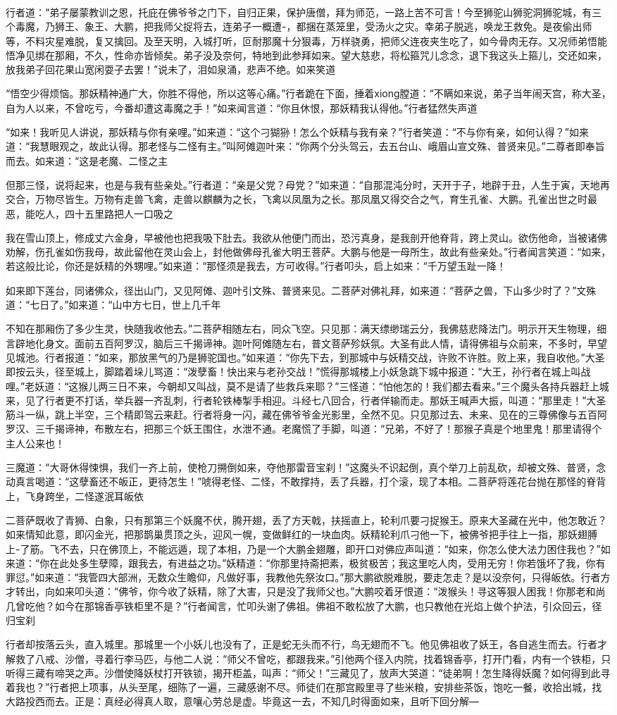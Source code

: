 行者道：“弟子屡蒙教训之恩，托庇在佛爷爷之门下，自归正果，保护唐僧，拜为师范，一路上苦不可言！今至狮驼山狮驼洞狮驼城，有三个毒魔，乃狮王、象王、大鹏，把我师父捉将去，连弟子一概遭-，都捆在蒸笼里，受汤火之灾。幸弟子脱逃，唤龙王救免。是夜偷出师等，不料灾星难脱，复又擒回。及至天明，入城打听，叵耐那魔十分狠毒，万样骁勇，把师父连夜夹生吃了，如今骨肉无存。又况师弟悟能悟净见绑在那厢，不久，性命亦皆倾矣。弟子没及奈何，特地到此参拜如来。望大慈悲，将松箍咒儿念念，退下我这头上箍儿，交还如来，放我弟子回花果山宽闲耍子去罢！”说未了，泪如泉涌，悲声不绝。如来笑道

“悟空少得烦恼。那妖精神通广大，你胜不得他，所以这等心痛。”行者跪在下面，捶着xiong膛道：“不瞒如来说，弟子当年闹天宫，称大圣，自为人以来，不曾吃亏，今番却遭这毒魔之手！”如来闻言道：“你且休恨，那妖精我认得他。”行者猛然失声道

“如来！我听见人讲说，那妖精与你有亲哩。”如来道：“这个刁猢狲！怎么个妖精与我有亲？”行者笑道：“不与你有亲，如何认得？”如来道：“我慧眼观之，故此认得。那老怪与二怪有主。”叫阿傩迦叶来：“你两个分头驾云，去五台山、峨眉山宣文殊、普贤来见。”二尊者即奉旨而去。如来道：“这是老魔、二怪之主

但那三怪，说将起来，也是与我有些亲处。”行者道：“亲是父党？母党？”如来道：“自那混沌分时，天开于子，地辟于丑，人生于寅，天地再交合，万物尽皆生。万物有走兽飞禽，走兽以麒麟为之长，飞禽以凤凰为之长。那凤凰又得交合之气，育生孔雀、大鹏。孔雀出世之时最恶，能吃人，四十五里路把人一口吸之

我在雪山顶上，修成丈六金身，早被他也把我吸下肚去。我欲从他便门而出，恐污真身，是我剖开他脊背，跨上灵山。欲伤他命，当被诸佛劝解，伤孔雀如伤我母，故此留他在灵山会上，封他做佛母孔雀大明王菩萨。大鹏与他是一母所生，故此有些亲处。”行者闻言笑道：“如来，若这般比论，你还是妖精的外甥哩。”如来道：“那怪须是我去，方可收得。”行者叩头，启上如来：“千万望玉趾一降！

如来即下莲台，同诸佛众，径出山门，又见阿傩、迦叶引文殊、普贤来见。二菩萨对佛礼拜，如来道：“菩萨之兽，下山多少时了？”文殊道：“七日了。”如来道：“山中方七日，世上几千年

不知在那厢伤了多少生灵，快随我收他去。”二菩萨相随左右，同众飞空。只见那：满天缥缈瑞云分，我佛慈悲降法门。明示开天生物理，细言辟地化身文。面前五百阿罗汉，脑后三千揭谛神。迦叶阿傩随左右，普文菩萨殄妖氛。大圣有此人情，请得佛祖与众前来，不多时，早望见城池。行者报道：“如来，那放黑气的乃是狮驼国也。”如来道：“你先下去，到那城中与妖精交战，许败不许胜。败上来，我自收他。”大圣即按云头，径至城上，脚踏着垛儿骂道：“泼孽畜！快出来与老孙交战！”慌得那城楼上小妖急跳下城中报道：“大王，孙行者在城上叫战哩。”老妖道：“这猴儿两三日不来，今朝却又叫战，莫不是请了些救兵来耶？”三怪道：“怕他怎的！我们都去看来。”三个魔头各持兵器赶上城来，见了行者更不打话，举兵器一齐乱刺，行者轮铁棒掣手相迎。斗经七八回合，行者佯输而走。那妖王喊声大振，叫道：“那里走！”大圣筋斗一纵，跳上半空，三个精即驾云来赶。行者将身一闪，藏在佛爷爷金光影里，全然不见。只见那过去、未来、见在的三尊佛像与五百阿罗汉、三千揭谛神，布散左右，把那三个妖王围住，水泄不通。老魔慌了手脚，叫道：“兄弟，不好了！那猴子真是个地里鬼！那里请得个主人公来也！

三魔道：“大哥休得悚惧，我们一齐上前，使枪刀搠倒如来，夺他那雷音宝刹！”这魔头不识起倒，真个举刀上前乱砍，却被文殊、普贤，念动真言喝道：“这孽畜还不皈正，更待怎生！”唬得老怪、二怪，不敢撑持，丢了兵器，打个滚，现了本相。二菩萨将莲花台抛在那怪的脊背上，飞身跨坐，二怪遂泯耳皈依

二菩萨既收了青狮、白象，只有那第三个妖魔不伏，腾开翅，丢了方天戟，扶摇直上，轮利爪要刁捉猴王。原来大圣藏在光中，他怎敢近？如来情知此意，即闪金光，把那鹊巢贯顶之头，迎风一幌，变做鲜红的一块血肉。妖精轮利爪刁他一下，被佛爷把手往上一指，那妖翅膊上-了筋。飞不去，只在佛顶上，不能远遁，现了本相，乃是一个大鹏金翅雕，即开口对佛应声叫道：“如来，你怎么使大法力困住我也？”如来道：“你在此处多生孽障，跟我去，有进益之功。”妖精道：“你那里持斋把素，极贫极苦；我这里吃人肉，受用无穷！你若饿坏了我，你有罪愆。”如来道：“我管四大部洲，无数众生瞻仰，凡做好事，我教他先祭汝口。”那大鹏欲脱难脱，要走怎走？是以没奈何，只得皈依。行者方才转出，向如来叩头道：“佛爷，你今收了妖精，除了大害，只是没了我师父也。”大鹏咬着牙恨道：“泼猴头！寻这等狠人困我！你那老和尚几曾吃他？如今在那锦香亭铁柜里不是？”行者闻言，忙叩头谢了佛祖。佛祖不敢松放了大鹏，也只教他在光焰上做个护法，引众回云，径归宝刹

行者却按落云头，直入城里。那城里一个小妖儿也没有了，正是蛇无头而不行，鸟无翅而不飞。他见佛祖收了妖王，各自逃生而去。行者才解救了八戒、沙僧，寻着行李马匹，与他二人说：“师父不曾吃，都跟我来。”引他两个径入内院，找着锦香亭，打开门看，内有一个铁柜，只听得三藏有啼哭之声。沙僧使降妖杖打开铁锁，揭开柜盖，叫声：“师父！”三藏见了，放声大哭道：“徒弟啊！怎生降得妖魔？如何得到此寻着我也？”行者把上项事，从头至尾，细陈了一遍，三藏感谢不尽。师徒们在那宫殿里寻了些米粮，安排些茶饭，饱吃一餐，收拾出城，找大路投西而去。正是：真经必得真人取，意嚷心劳总是虚。毕竟这一去，不知几时得面如来，且听下回分解—








